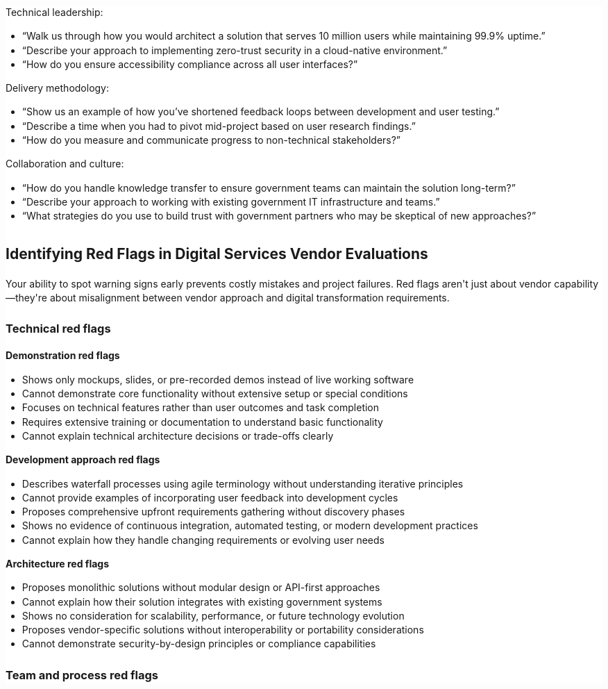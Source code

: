 Technical leadership:

* “Walk us through how you would architect a solution that serves 10 million users while maintaining 99.9% uptime.”  
* “Describe your approach to implementing zero-trust security in a cloud-native environment.”  
* “How do you ensure accessibility compliance across all user interfaces?”

Delivery methodology:

* “Show us an example of how you’ve shortened feedback loops between development and user testing.”  
* “Describe a time when you had to pivot mid-project based on user research findings.”  
* “How do you measure and communicate progress to non-technical stakeholders?”

Collaboration and culture:

* “How do you handle knowledge transfer to ensure government teams can maintain the solution long-term?”  
* “Describe your approach to working with existing government IT infrastructure and teams.”  
* “What strategies do you use to build trust with government partners who may be skeptical of new approaches?”

## Identifying Red Flags in Digital Services Vendor Evaluations

Your ability to spot warning signs early prevents costly mistakes and project failures. Red flags aren't just about vendor capability—they're about misalignment between vendor approach and digital transformation requirements.

### Technical red flags

**Demonstration red flags**

* Shows only mockups, slides, or pre-recorded demos instead of live working software  
* Cannot demonstrate core functionality without extensive setup or special conditions  
* Focuses on technical features rather than user outcomes and task completion  
* Requires extensive training or documentation to understand basic functionality  
* Cannot explain technical architecture decisions or trade-offs clearly

**Development approach red flags**

* Describes waterfall processes using agile terminology without understanding iterative principles  
* Cannot provide examples of incorporating user feedback into development cycles  
* Proposes comprehensive upfront requirements gathering without discovery phases  
* Shows no evidence of continuous integration, automated testing, or modern development practices  
* Cannot explain how they handle changing requirements or evolving user needs

**Architecture red flags**

* Proposes monolithic solutions without modular design or API-first approaches  
* Cannot explain how their solution integrates with existing government systems  
* Shows no consideration for scalability, performance, or future technology evolution  
* Proposes vendor-specific solutions without interoperability or portability considerations  
* Cannot demonstrate security-by-design principles or compliance capabilities

### Team and process red flags
